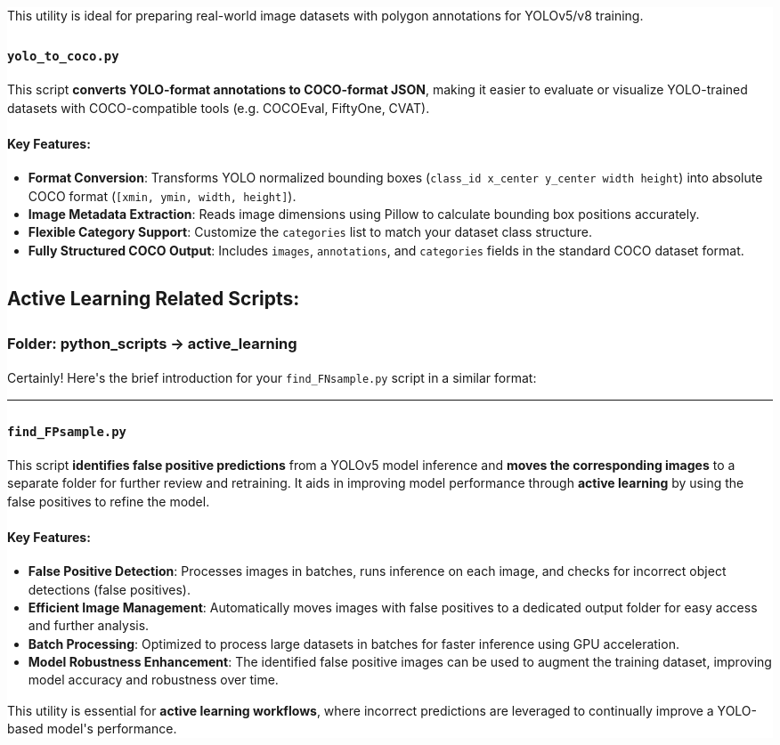This utility is ideal for preparing real-world image datasets with polygon annotations for YOLOv5/v8 training.

### `yolo_to_coco.py`

This script **converts YOLO-format annotations to COCO-format JSON**, making it easier to evaluate or visualize YOLO-trained datasets with COCO-compatible tools (e.g. COCOEval, FiftyOne, CVAT).

#### Key Features:
- **Format Conversion**: Transforms YOLO normalized bounding boxes (`class_id x_center y_center width height`) into absolute COCO format (`[xmin, ymin, width, height]`).
- **Image Metadata Extraction**: Reads image dimensions using Pillow to calculate bounding box positions accurately.
- **Flexible Category Support**: Customize the `categories` list to match your dataset class structure.
- **Fully Structured COCO Output**: Includes `images`, `annotations`, and `categories` fields in the standard COCO dataset format.


## Active Learning Related Scripts:
### Folder: python_scripts -> active_learning
Certainly! Here's the brief introduction for your `find_FNsample.py` script in a similar format:

---

### `find_FPsample.py`

This script **identifies false positive predictions** from a YOLOv5 model inference and **moves the corresponding images** to a separate folder for further review and retraining. It aids in improving model performance through **active learning** by using the false positives to refine the model.

#### Key Features:
- **False Positive Detection**: Processes images in batches, runs inference on each image, and checks for incorrect object detections (false positives).
- **Efficient Image Management**: Automatically moves images with false positives to a dedicated output folder for easy access and further analysis.
- **Batch Processing**: Optimized to process large datasets in batches for faster inference using GPU acceleration.
- **Model Robustness Enhancement**: The identified false positive images can be used to augment the training dataset, improving model accuracy and robustness over time.

This utility is essential for **active learning workflows**, where incorrect predictions are leveraged to continually improve a YOLO-based model's performance.